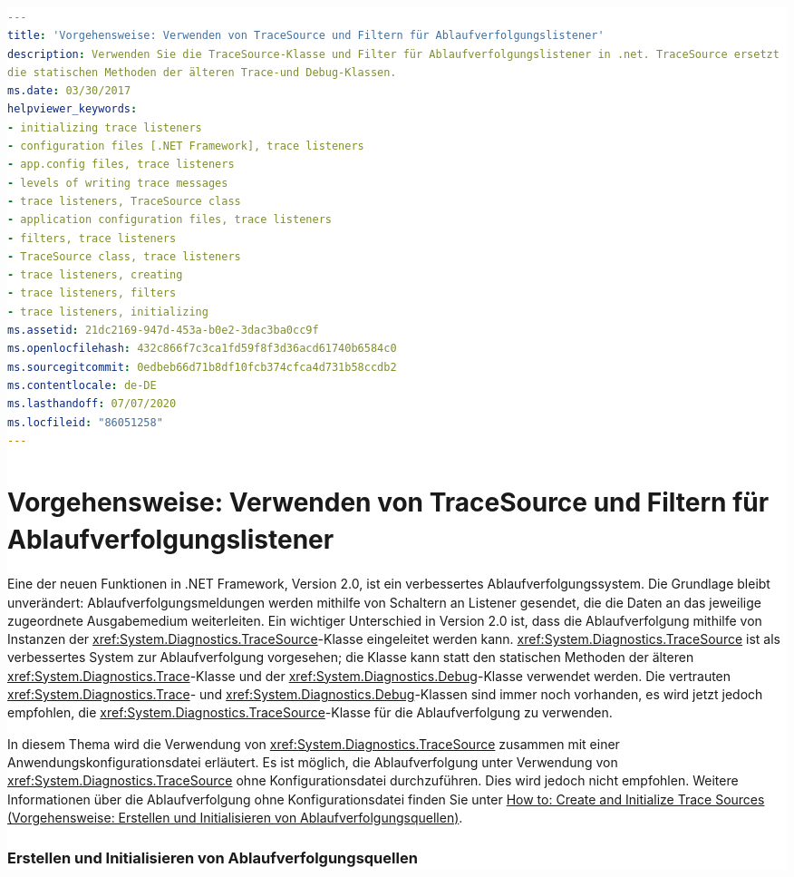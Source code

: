 ```yaml
---
title: 'Vorgehensweise: Verwenden von TraceSource und Filtern für Ablaufverfolgungslistener'
description: Verwenden Sie die TraceSource-Klasse und Filter für Ablaufverfolgungslistener in .net. TraceSource ersetzt die statischen Methoden der älteren Trace-und Debug-Klassen.
ms.date: 03/30/2017
helpviewer_keywords:
- initializing trace listeners
- configuration files [.NET Framework], trace listeners
- app.config files, trace listeners
- levels of writing trace messages
- trace listeners, TraceSource class
- application configuration files, trace listeners
- filters, trace listeners
- TraceSource class, trace listeners
- trace listeners, creating
- trace listeners, filters
- trace listeners, initializing
ms.assetid: 21dc2169-947d-453a-b0e2-3dac3ba0cc9f
ms.openlocfilehash: 432c866f7c3ca1fd59f8f3d36acd61740b6584c0
ms.sourcegitcommit: 0edbeb66d71b8df10fcb374cfca4d731b58ccdb2
ms.contentlocale: de-DE
ms.lasthandoff: 07/07/2020
ms.locfileid: "86051258"
---
```

# <a name="how-to-use-tracesource-and-filters-with-trace-listeners"></a>Vorgehensweise: Verwenden von TraceSource und Filtern für Ablaufverfolgungslistener
Eine der neuen Funktionen in .NET Framework, Version 2.0, ist ein verbessertes Ablaufverfolgungssystem. Die Grundlage bleibt unverändert: Ablaufverfolgungsmeldungen werden mithilfe von Schaltern an Listener gesendet, die die Daten an das jeweilige zugeordnete Ausgabemedium weiterleiten. Ein wichtiger Unterschied in Version 2.0 ist, dass die Ablaufverfolgung mithilfe von Instanzen der <xref:System.Diagnostics.TraceSource>-Klasse eingeleitet werden kann. <xref:System.Diagnostics.TraceSource> ist als verbessertes System zur Ablaufverfolgung vorgesehen; die Klasse kann statt den statischen Methoden der älteren <xref:System.Diagnostics.Trace>-Klasse und der <xref:System.Diagnostics.Debug>-Klasse verwendet werden. Die vertrauten <xref:System.Diagnostics.Trace>- und <xref:System.Diagnostics.Debug>-Klassen sind immer noch vorhanden, es wird jetzt jedoch empfohlen, die <xref:System.Diagnostics.TraceSource>-Klasse für die Ablaufverfolgung zu verwenden.  
  
 In diesem Thema wird die Verwendung von <xref:System.Diagnostics.TraceSource> zusammen mit einer Anwendungskonfigurationsdatei erläutert.  Es ist möglich, die Ablaufverfolgung unter Verwendung von <xref:System.Diagnostics.TraceSource> ohne Konfigurationsdatei durchzuführen. Dies wird jedoch nicht empfohlen. Weitere Informationen über die Ablaufverfolgung ohne Konfigurationsdatei finden Sie unter [How to: Create and Initialize Trace Sources (Vorgehensweise: Erstellen und Initialisieren von Ablaufverfolgungsquellen)](how-to-create-and-initialize-trace-sources.md).  
  
### <a name="to-create-and-initialize-your-trace-source"></a>Erstellen und Initialisieren von Ablaufverfolgungsquellen  
  